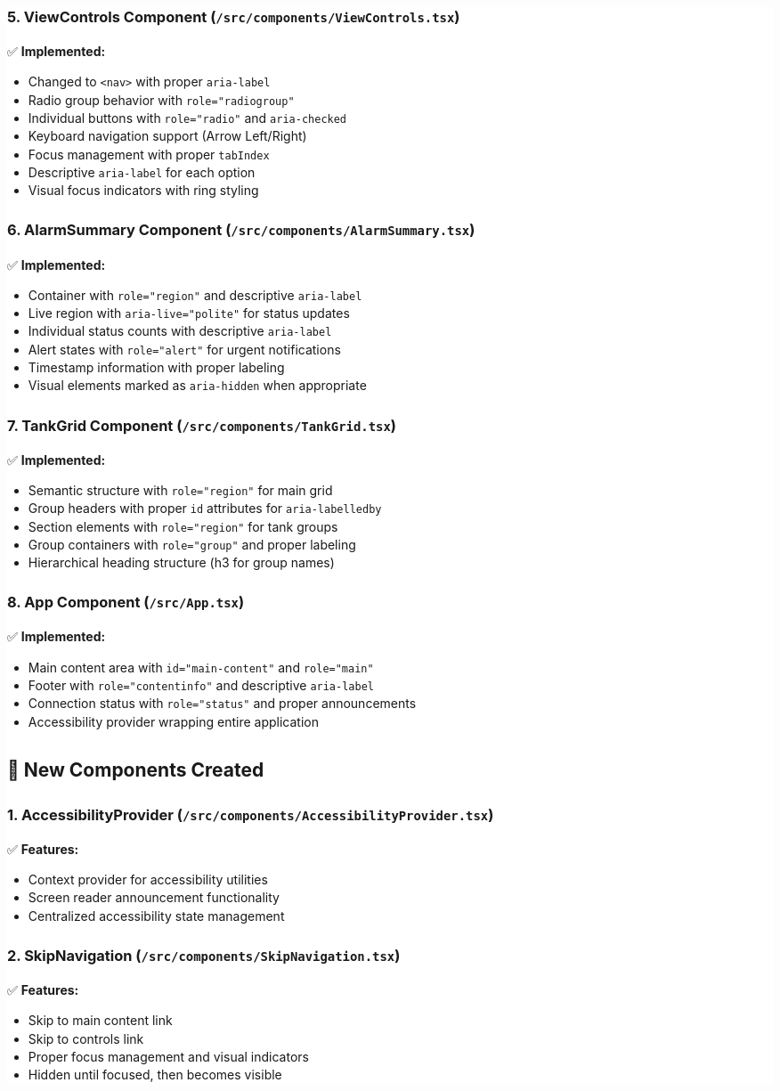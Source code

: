 ### 5. **ViewControls Component** (`/src/components/ViewControls.tsx`)
✅ **Implemented:**
- Changed to `<nav>` with proper `aria-label`
- Radio group behavior with `role="radiogroup"`
- Individual buttons with `role="radio"` and `aria-checked`
- Keyboard navigation support (Arrow Left/Right)
- Focus management with proper `tabIndex`
- Descriptive `aria-label` for each option
- Visual focus indicators with ring styling

### 6. **AlarmSummary Component** (`/src/components/AlarmSummary.tsx`)
✅ **Implemented:**
- Container with `role="region"` and descriptive `aria-label`
- Live region with `aria-live="polite"` for status updates
- Individual status counts with descriptive `aria-label`
- Alert states with `role="alert"` for urgent notifications
- Timestamp information with proper labeling
- Visual elements marked as `aria-hidden` when appropriate

### 7. **TankGrid Component** (`/src/components/TankGrid.tsx`)
✅ **Implemented:**
- Semantic structure with `role="region"` for main grid
- Group headers with proper `id` attributes for `aria-labelledby`
- Section elements with `role="region"` for tank groups
- Group containers with `role="group"` and proper labeling
- Hierarchical heading structure (h3 for group names)

### 8. **App Component** (`/src/App.tsx`)
✅ **Implemented:**
- Main content area with `id="main-content"` and `role="main"`
- Footer with `role="contentinfo"` and descriptive `aria-label`
- Connection status with `role="status"` and proper announcements
- Accessibility provider wrapping entire application

## 🚀 New Components Created

### 1. **AccessibilityProvider** (`/src/components/AccessibilityProvider.tsx`)
✅ **Features:**
- Context provider for accessibility utilities
- Screen reader announcement functionality
- Centralized accessibility state management

### 2. **SkipNavigation** (`/src/components/SkipNavigation.tsx`)
✅ **Features:**
- Skip to main content link
- Skip to controls link
- Proper focus management and visual indicators
- Hidden until focused, then becomes visible
